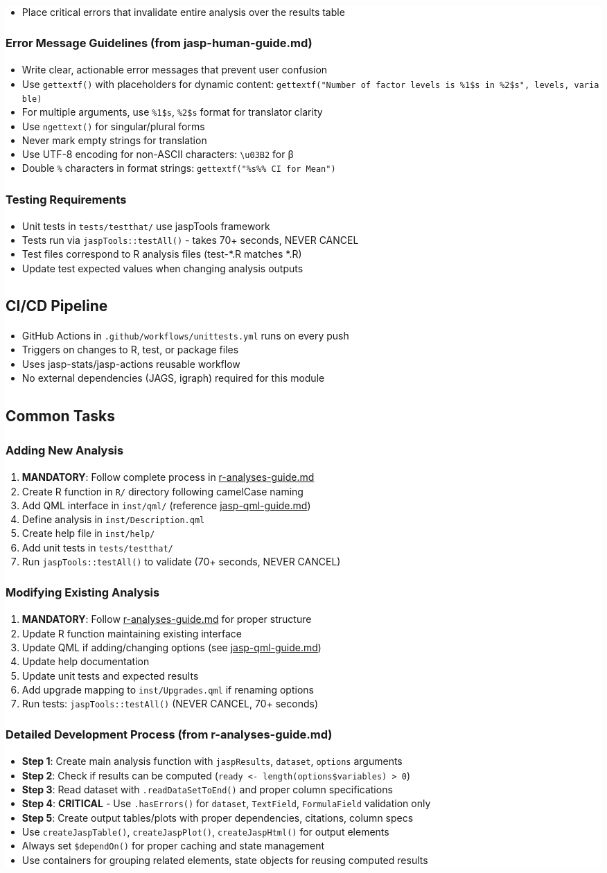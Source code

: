- Place critical errors that invalidate entire analysis over the results table

### Error Message Guidelines (from jasp-human-guide.md)
- Write clear, actionable error messages that prevent user confusion
- Use `gettextf()` with placeholders for dynamic content: `gettextf("Number of factor levels is %1$s in %2$s", levels, variable)`
- For multiple arguments, use `%1$s`, `%2$s` format for translator clarity
- Use `ngettext()` for singular/plural forms
- Never mark empty strings for translation
- Use UTF-8 encoding for non-ASCII characters: `\u03B2` for β
- Double `%` characters in format strings: `gettextf("%s%% CI for Mean")`

### Testing Requirements
- Unit tests in `tests/testthat/` use jaspTools framework
- Tests run via `jaspTools::testAll()` - takes 70+ seconds, NEVER CANCEL
- Test files correspond to R analysis files (test-*.R matches *.R)
- Update test expected values when changing analysis outputs

## CI/CD Pipeline
- GitHub Actions in `.github/workflows/unittests.yml` runs on every push
- Triggers on changes to R, test, or package files
- Uses jasp-stats/jasp-actions reusable workflow
- No external dependencies (JAGS, igraph) required for this module

## Common Tasks

### Adding New Analysis
1. **MANDATORY**: Follow complete process in [r-analyses-guide.md](.github/r-analyses-guide.md)
2. Create R function in `R/` directory following camelCase naming
3. Add QML interface in `inst/qml/` (reference [jasp-qml-guide.md](.github/jasp-qml-guide.md))  
4. Define analysis in `inst/Description.qml`
5. Create help file in `inst/help/`
6. Add unit tests in `tests/testthat/`
7. Run `jaspTools::testAll()` to validate (70+ seconds, NEVER CANCEL)

### Modifying Existing Analysis
1. **MANDATORY**: Follow [r-analyses-guide.md](.github/r-analyses-guide.md) for proper structure
2. Update R function maintaining existing interface
3. Update QML if adding/changing options (see [jasp-qml-guide.md](.github/jasp-qml-guide.md))
4. Update help documentation
5. Update unit tests and expected results
6. Add upgrade mapping to `inst/Upgrades.qml` if renaming options
7. Run tests: `jaspTools::testAll()` (NEVER CANCEL, 70+ seconds)

### Detailed Development Process (from r-analyses-guide.md)
- **Step 1**: Create main analysis function with `jaspResults`, `dataset`, `options` arguments
- **Step 2**: Check if results can be computed (`ready <- length(options$variables) > 0`)
- **Step 3**: Read dataset with `.readDataSetToEnd()` and proper column specifications  
- **Step 4**: **CRITICAL** - Use `.hasErrors()` for `dataset`, `TextField`, `FormulaField` validation only
- **Step 5**: Create output tables/plots with proper dependencies, citations, column specs
- Use `createJaspTable()`, `createJaspPlot()`, `createJaspHtml()` for output elements
- Always set `$dependOn()` for proper caching and state management
- Use containers for grouping related elements, state objects for reusing computed results
